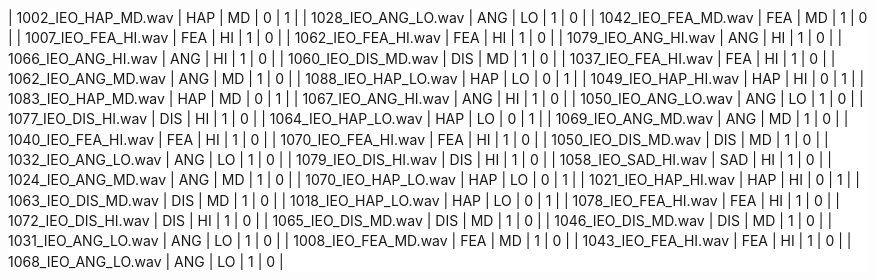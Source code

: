 | 1002_IEO_HAP_MD.wav | HAP | MD | 0 | 1 |
| 1028_IEO_ANG_LO.wav | ANG | LO | 1 | 0 |
| 1042_IEO_FEA_MD.wav | FEA | MD | 1 | 0 |
| 1007_IEO_FEA_HI.wav | FEA | HI | 1 | 0 |
| 1062_IEO_FEA_HI.wav | FEA | HI | 1 | 0 |
| 1079_IEO_ANG_HI.wav | ANG | HI | 1 | 0 |
| 1066_IEO_ANG_HI.wav | ANG | HI | 1 | 0 |
| 1060_IEO_DIS_MD.wav | DIS | MD | 1 | 0 |
| 1037_IEO_FEA_HI.wav | FEA | HI | 1 | 0 |
| 1062_IEO_ANG_MD.wav | ANG | MD | 1 | 0 |
| 1088_IEO_HAP_LO.wav | HAP | LO | 0 | 1 |
| 1049_IEO_HAP_HI.wav | HAP | HI | 0 | 1 |
| 1083_IEO_HAP_MD.wav | HAP | MD | 0 | 1 |
| 1067_IEO_ANG_HI.wav | ANG | HI | 1 | 0 |
| 1050_IEO_ANG_LO.wav | ANG | LO | 1 | 0 |
| 1077_IEO_DIS_HI.wav | DIS | HI | 1 | 0 |
| 1064_IEO_HAP_LO.wav | HAP | LO | 0 | 1 |
| 1069_IEO_ANG_MD.wav | ANG | MD | 1 | 0 |
| 1040_IEO_FEA_HI.wav | FEA | HI | 1 | 0 |
| 1070_IEO_FEA_HI.wav | FEA | HI | 1 | 0 |
| 1050_IEO_DIS_MD.wav | DIS | MD | 1 | 0 |
| 1032_IEO_ANG_LO.wav | ANG | LO | 1 | 0 |
| 1079_IEO_DIS_HI.wav | DIS | HI | 1 | 0 |
| 1058_IEO_SAD_HI.wav | SAD | HI | 1 | 0 |
| 1024_IEO_ANG_MD.wav | ANG | MD | 1 | 0 |
| 1070_IEO_HAP_LO.wav | HAP | LO | 0 | 1 |
| 1021_IEO_HAP_HI.wav | HAP | HI | 0 | 1 |
| 1063_IEO_DIS_MD.wav | DIS | MD | 1 | 0 |
| 1018_IEO_HAP_LO.wav | HAP | LO | 0 | 1 |
| 1078_IEO_FEA_HI.wav | FEA | HI | 1 | 0 |
| 1072_IEO_DIS_HI.wav | DIS | HI | 1 | 0 |
| 1065_IEO_DIS_MD.wav | DIS | MD | 1 | 0 |
| 1046_IEO_DIS_MD.wav | DIS | MD | 1 | 0 |
| 1031_IEO_ANG_LO.wav | ANG | LO | 1 | 0 |
| 1008_IEO_FEA_MD.wav | FEA | MD | 1 | 0 |
| 1043_IEO_FEA_HI.wav | FEA | HI | 1 | 0 |
| 1068_IEO_ANG_LO.wav | ANG | LO | 1 | 0 |